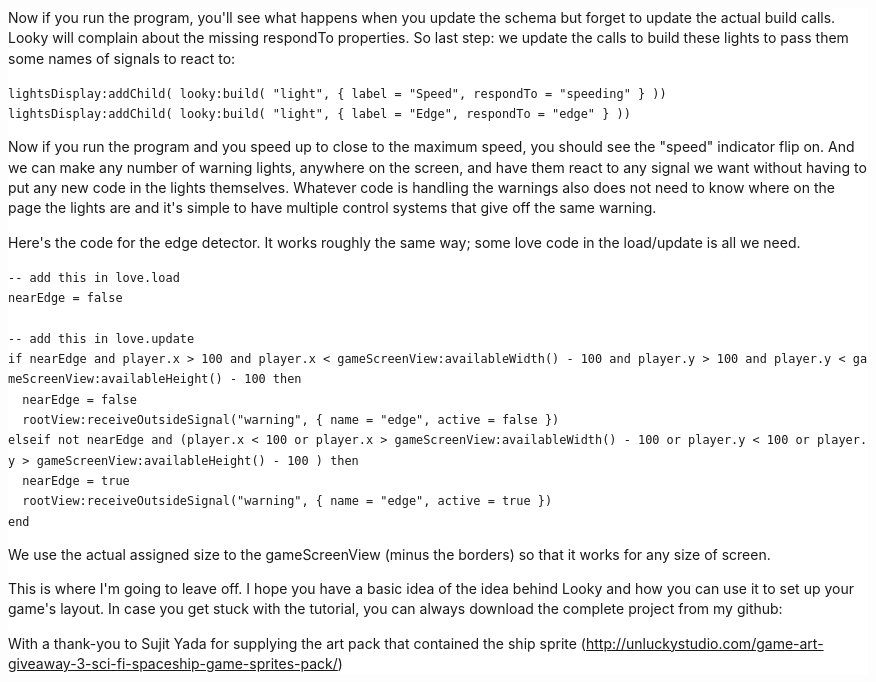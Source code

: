 Now if you run the program, you'll see what happens when you update the schema but forget to update the actual build calls. Looky will complain about the missing respondTo properties. So last step: we update the calls to build these lights to pass them some names of signals to react to:

    lightsDisplay:addChild( looky:build( "light", { label = "Speed", respondTo = "speeding" } ))
    lightsDisplay:addChild( looky:build( "light", { label = "Edge", respondTo = "edge" } ))

Now if you run the program and you speed up to close to the maximum speed, you should see the "speed" indicator flip on. And we can make any number of warning lights, anywhere on the screen, and have them react to any signal we want without having to put any new code in the lights themselves. Whatever code is handling the warnings also does not need to know where on the page the lights are and it's simple to have multiple control systems that give off the same warning.

Here's the code for the edge detector. It works roughly the same way; some love code in the load/update is all we need.

    -- add this in love.load
    nearEdge = false
    
    -- add this in love.update
    if nearEdge and player.x > 100 and player.x < gameScreenView:availableWidth() - 100 and player.y > 100 and player.y < gameScreenView:availableHeight() - 100 then
      nearEdge = false
      rootView:receiveOutsideSignal("warning", { name = "edge", active = false })
    elseif not nearEdge and (player.x < 100 or player.x > gameScreenView:availableWidth() - 100 or player.y < 100 or player.y > gameScreenView:availableHeight() - 100 ) then
      nearEdge = true
      rootView:receiveOutsideSignal("warning", { name = "edge", active = true })
    end

We use the actual assigned size to the gameScreenView (minus the borders) so that it works for any size of screen.

This is where I'm going to leave off. I hope you have a basic idea of the idea behind Looky and how you can use it to set up your game's layout. In case you get stuck with the tutorial, you can always download the complete project from my github: 

With a thank-you to Sujit Yada for supplying the art pack that contained the ship sprite (http://unluckystudio.com/game-art-giveaway-3-sci-fi-spaceship-game-sprites-pack/)